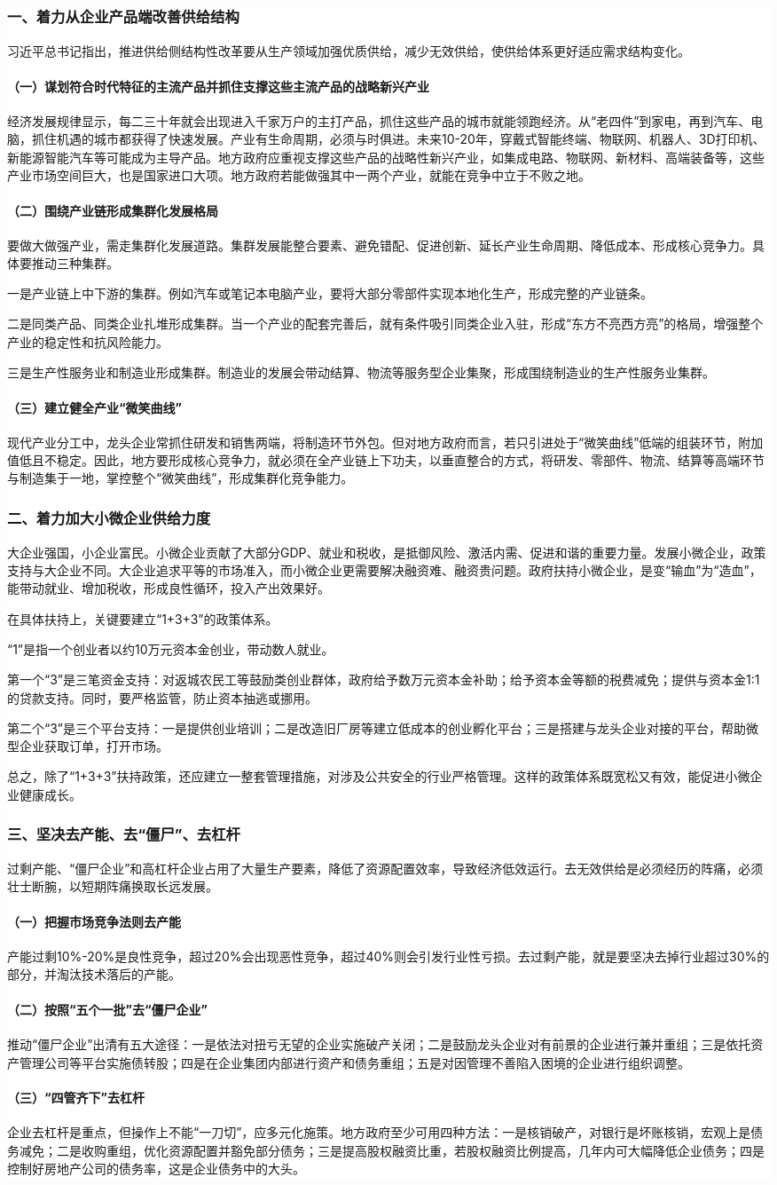 ### 一、着力从企业产品端改善供给结构

习近平总书记指出，推进供给侧结构性改革要从生产领域加强优质供给，减少无效供给，使供给体系更好适应需求结构变化。

#### （一）谋划符合时代特征的主流产品并抓住支撑这些主流产品的战略新兴产业

经济发展规律显示，每二三十年就会出现进入千家万户的主打产品，抓住这些产品的城市就能领跑经济。从“老四件”到家电，再到汽车、电脑，抓住机遇的城市都获得了快速发展。产业有生命周期，必须与时俱进。未来10-20年，穿戴式智能终端、物联网、机器人、3D打印机、新能源智能汽车等可能成为主导产品。地方政府应重视支撑这些产品的战略性新兴产业，如集成电路、物联网、新材料、高端装备等，这些产业市场空间巨大，也是国家进口大项。地方政府若能做强其中一两个产业，就能在竞争中立于不败之地。

#### （二）围绕产业链形成集群化发展格局

要做大做强产业，需走集群化发展道路。集群发展能整合要素、避免错配、促进创新、延长产业生命周期、降低成本、形成核心竞争力。具体要推动三种集群。

一是产业链上中下游的集群。例如汽车或笔记本电脑产业，要将大部分零部件实现本地化生产，形成完整的产业链条。

二是同类产品、同类企业扎堆形成集群。当一个产业的配套完善后，就有条件吸引同类企业入驻，形成“东方不亮西方亮”的格局，增强整个产业的稳定性和抗风险能力。

三是生产性服务业和制造业形成集群。制造业的发展会带动结算、物流等服务型企业集聚，形成围绕制造业的生产性服务业集群。

#### （三）建立健全产业“微笑曲线”

现代产业分工中，龙头企业常抓住研发和销售两端，将制造环节外包。但对地方政府而言，若只引进处于“微笑曲线”低端的组装环节，附加值低且不稳定。因此，地方要形成核心竞争力，就必须在全产业链上下功夫，以垂直整合的方式，将研发、零部件、物流、结算等高端环节与制造集于一地，掌控整个“微笑曲线”，形成集群化竞争能力。

### 二、着力加大小微企业供给力度

大企业强国，小企业富民。小微企业贡献了大部分GDP、就业和税收，是抵御风险、激活内需、促进和谐的重要力量。发展小微企业，政策支持与大企业不同。大企业追求平等的市场准入，而小微企业更需要解决融资难、融资贵问题。政府扶持小微企业，是变“输血”为“造血”，能带动就业、增加税收，形成良性循环，投入产出效果好。

在具体扶持上，关键要建立“1+3+3”的政策体系。

“1”是指一个创业者以约10万元资本金创业，带动数人就业。

第一个“3”是三笔资金支持：对返城农民工等鼓励类创业群体，政府给予数万元资本金补助；给予资本金等额的税费减免；提供与资本金1:1的贷款支持。同时，要严格监管，防止资本抽逃或挪用。

第二个“3”是三个平台支持：一是提供创业培训；二是改造旧厂房等建立低成本的创业孵化平台；三是搭建与龙头企业对接的平台，帮助微型企业获取订单，打开市场。

总之，除了“1+3+3”扶持政策，还应建立一整套管理措施，对涉及公共安全的行业严格管理。这样的政策体系既宽松又有效，能促进小微企业健康成长。

### 三、坚决去产能、去“僵尸”、去杠杆

过剩产能、“僵尸企业”和高杠杆企业占用了大量生产要素，降低了资源配置效率，导致经济低效运行。去无效供给是必须经历的阵痛，必须壮士断腕，以短期阵痛换取长远发展。

#### （一）把握市场竞争法则去产能

产能过剩10%-20%是良性竞争，超过20%会出现恶性竞争，超过40%则会引发行业性亏损。去过剩产能，就是要坚决去掉行业超过30%的部分，并淘汰技术落后的产能。

#### （二）按照“五个一批”去“僵尸企业”

推动“僵尸企业”出清有五大途径：一是依法对扭亏无望的企业实施破产关闭；二是鼓励龙头企业对有前景的企业进行兼并重组；三是依托资产管理公司等平台实施债转股；四是在企业集团内部进行资产和债务重组；五是对因管理不善陷入困境的企业进行组织调整。

#### （三）“四管齐下”去杠杆

企业去杠杆是重点，但操作上不能“一刀切”，应多元化施策。地方政府至少可用四种方法：一是核销破产，对银行是坏账核销，宏观上是债务减免；二是收购重组，优化资源配置并豁免部分债务；三是提高股权融资比重，若股权融资比例提高，几年内可大幅降低企业债务；四是控制好房地产公司的债务率，这是企业债务中的大头。
